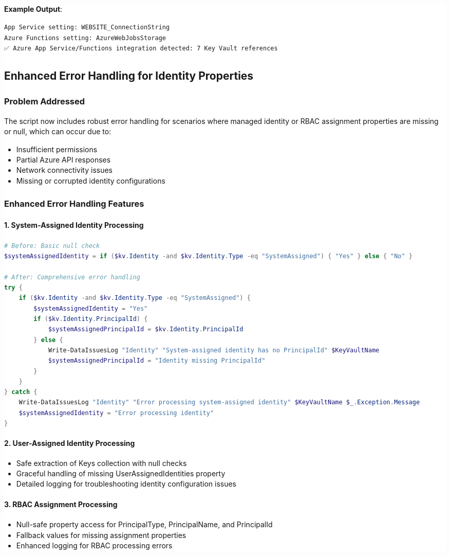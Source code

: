 **Example Output**:
```
App Service setting: WEBSITE_ConnectionString
Azure Functions setting: AzureWebJobsStorage
✅ Azure App Service/Functions integration detected: 7 Key Vault references
```

## Enhanced Error Handling for Identity Properties

### Problem Addressed
The script now includes robust error handling for scenarios where managed identity or RBAC assignment properties are missing or null, which can occur due to:
- Insufficient permissions
- Partial Azure API responses
- Network connectivity issues
- Missing or corrupted identity configurations

### Enhanced Error Handling Features

#### 1. System-Assigned Identity Processing
```powershell
# Before: Basic null check
$systemAssignedIdentity = if ($kv.Identity -and $kv.Identity.Type -eq "SystemAssigned") { "Yes" } else { "No" }

# After: Comprehensive error handling
try {
    if ($kv.Identity -and $kv.Identity.Type -eq "SystemAssigned") {
        $systemAssignedIdentity = "Yes"
        if ($kv.Identity.PrincipalId) {
            $systemAssignedPrincipalId = $kv.Identity.PrincipalId
        } else {
            Write-DataIssuesLog "Identity" "System-assigned identity has no PrincipalId" $KeyVaultName
            $systemAssignedPrincipalId = "Identity missing PrincipalId"
        }
    }
} catch {
    Write-DataIssuesLog "Identity" "Error processing system-assigned identity" $KeyVaultName $_.Exception.Message
    $systemAssignedIdentity = "Error processing identity"
}
```

#### 2. User-Assigned Identity Processing
- Safe extraction of Keys collection with null checks
- Graceful handling of missing UserAssignedIdentities property
- Detailed logging for troubleshooting identity configuration issues

#### 3. RBAC Assignment Processing
- Null-safe property access for PrincipalType, PrincipalName, and PrincipalId
- Fallback values for missing assignment properties
- Enhanced logging for RBAC processing errors
